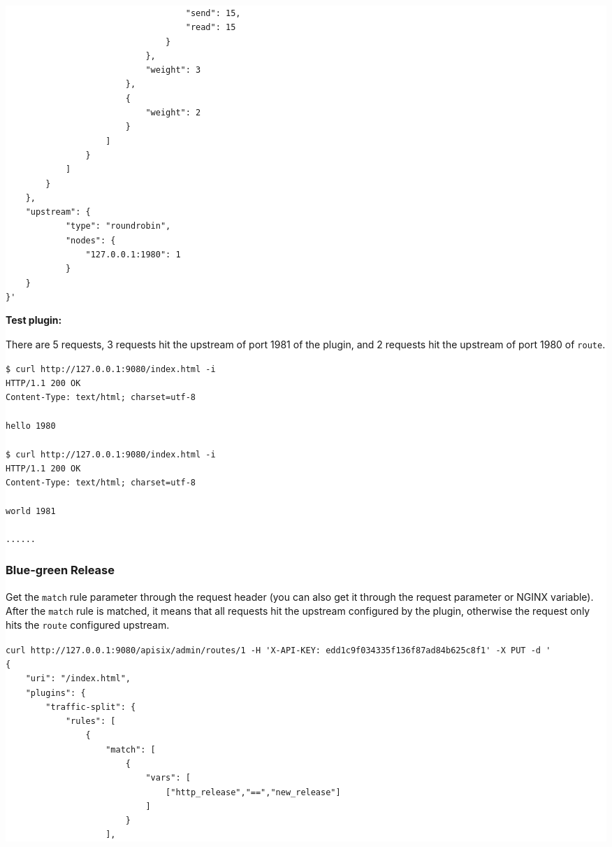 ```shell
                                    "send": 15,
                                    "read": 15
                                }
                            },
                            "weight": 3
                        },
                        {
                            "weight": 2
                        }
                    ]
                }
            ]
        }
    },
    "upstream": {
            "type": "roundrobin",
            "nodes": {
                "127.0.0.1:1980": 1
            }
    }
}'
```

**Test plugin:**

There are 5 requests, 3 requests hit the upstream of port 1981 of the plugin, and 2 requests hit the upstream of port 1980 of `route`.

```shell
$ curl http://127.0.0.1:9080/index.html -i
HTTP/1.1 200 OK
Content-Type: text/html; charset=utf-8

hello 1980

$ curl http://127.0.0.1:9080/index.html -i
HTTP/1.1 200 OK
Content-Type: text/html; charset=utf-8

world 1981

......
```

### Blue-green Release

Get the `match` rule parameter through the request header (you can also get it through the request parameter or NGINX variable). After the `match` rule is matched, it means that all requests hit the upstream configured by the plugin, otherwise the request only hits the `route` configured upstream.

```shell
curl http://127.0.0.1:9080/apisix/admin/routes/1 -H 'X-API-KEY: edd1c9f034335f136f87ad84b625c8f1' -X PUT -d '
{
    "uri": "/index.html",
    "plugins": {
        "traffic-split": {
            "rules": [
                {
                    "match": [
                        {
                            "vars": [
                                ["http_release","==","new_release"]
                            ]
                        }
                    ],
```